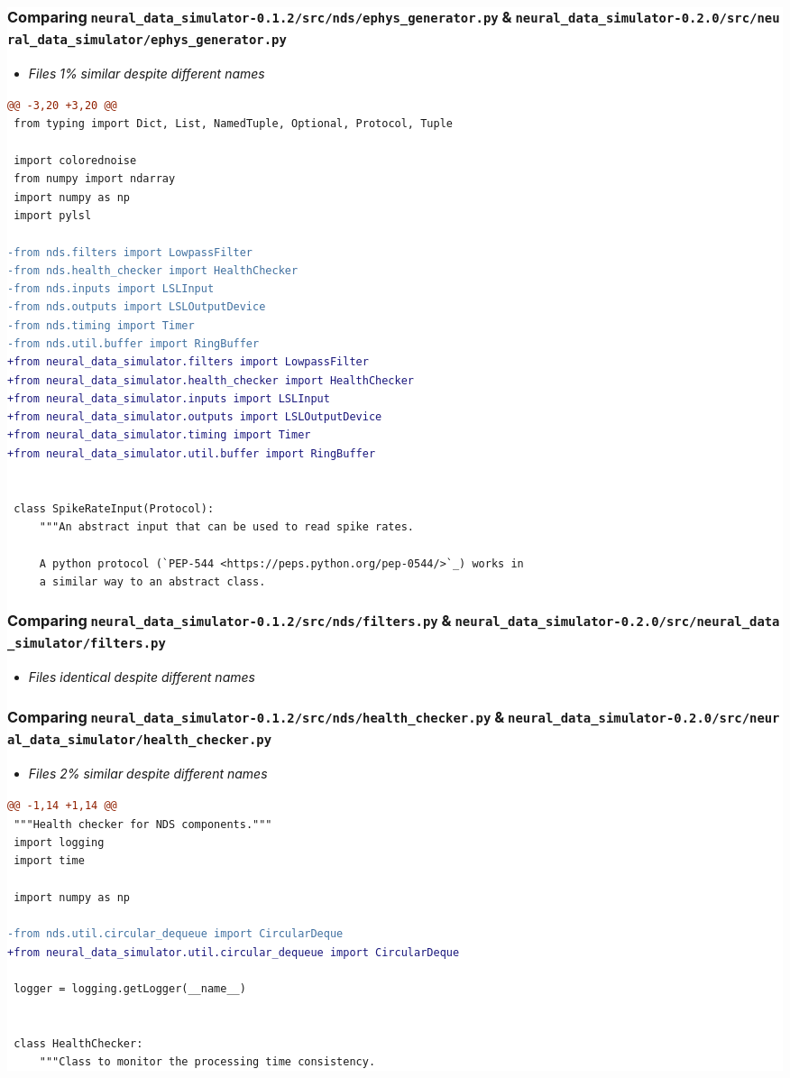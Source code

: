 ### Comparing `neural_data_simulator-0.1.2/src/nds/ephys_generator.py` & `neural_data_simulator-0.2.0/src/neural_data_simulator/ephys_generator.py`

 * *Files 1% similar despite different names*

```diff
@@ -3,20 +3,20 @@
 from typing import Dict, List, NamedTuple, Optional, Protocol, Tuple
 
 import colorednoise
 from numpy import ndarray
 import numpy as np
 import pylsl
 
-from nds.filters import LowpassFilter
-from nds.health_checker import HealthChecker
-from nds.inputs import LSLInput
-from nds.outputs import LSLOutputDevice
-from nds.timing import Timer
-from nds.util.buffer import RingBuffer
+from neural_data_simulator.filters import LowpassFilter
+from neural_data_simulator.health_checker import HealthChecker
+from neural_data_simulator.inputs import LSLInput
+from neural_data_simulator.outputs import LSLOutputDevice
+from neural_data_simulator.timing import Timer
+from neural_data_simulator.util.buffer import RingBuffer
 
 
 class SpikeRateInput(Protocol):
     """An abstract input that can be used to read spike rates.
 
     A python protocol (`PEP-544 <https://peps.python.org/pep-0544/>`_) works in
     a similar way to an abstract class.
```

### Comparing `neural_data_simulator-0.1.2/src/nds/filters.py` & `neural_data_simulator-0.2.0/src/neural_data_simulator/filters.py`

 * *Files identical despite different names*

### Comparing `neural_data_simulator-0.1.2/src/nds/health_checker.py` & `neural_data_simulator-0.2.0/src/neural_data_simulator/health_checker.py`

 * *Files 2% similar despite different names*

```diff
@@ -1,14 +1,14 @@
 """Health checker for NDS components."""
 import logging
 import time
 
 import numpy as np
 
-from nds.util.circular_dequeue import CircularDeque
+from neural_data_simulator.util.circular_dequeue import CircularDeque
 
 logger = logging.getLogger(__name__)
 
 
 class HealthChecker:
     """Class to monitor the processing time consistency.
```
